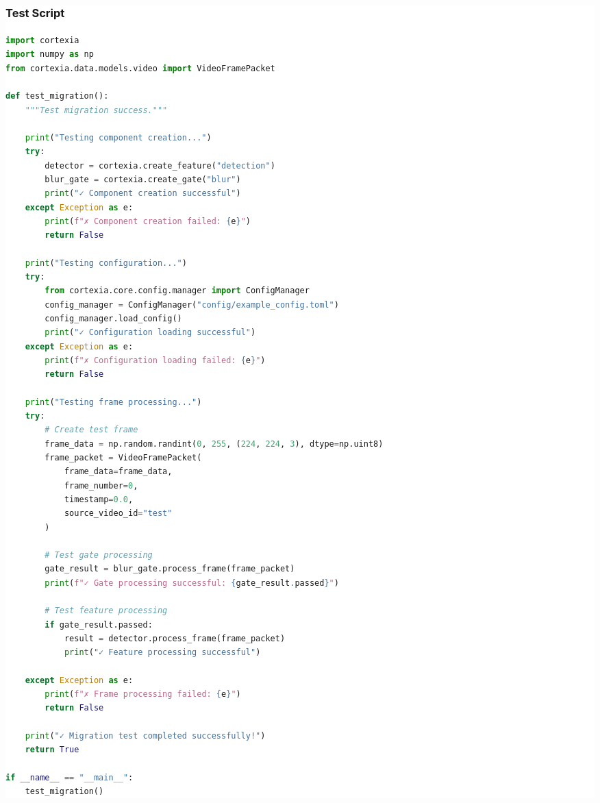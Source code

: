 ### Test Script

```python
import cortexia
import numpy as np
from cortexia.data.models.video import VideoFramePacket

def test_migration():
    """Test migration success."""
    
    print("Testing component creation...")
    try:
        detector = cortexia.create_feature("detection")
        blur_gate = cortexia.create_gate("blur")
        print("✓ Component creation successful")
    except Exception as e:
        print(f"✗ Component creation failed: {e}")
        return False
    
    print("Testing configuration...")
    try:
        from cortexia.core.config.manager import ConfigManager
        config_manager = ConfigManager("config/example_config.toml")
        config_manager.load_config()
        print("✓ Configuration loading successful")
    except Exception as e:
        print(f"✗ Configuration loading failed: {e}")
        return False
    
    print("Testing frame processing...")
    try:
        # Create test frame
        frame_data = np.random.randint(0, 255, (224, 224, 3), dtype=np.uint8)
        frame_packet = VideoFramePacket(
            frame_data=frame_data,
            frame_number=0,
            timestamp=0.0,
            source_video_id="test"
        )
        
        # Test gate processing
        gate_result = blur_gate.process_frame(frame_packet)
        print(f"✓ Gate processing successful: {gate_result.passed}")
        
        # Test feature processing
        if gate_result.passed:
            result = detector.process_frame(frame_packet)
            print("✓ Feature processing successful")
        
    except Exception as e:
        print(f"✗ Frame processing failed: {e}")
        return False
    
    print("✓ Migration test completed successfully!")
    return True

if __name__ == "__main__":
    test_migration()
```
